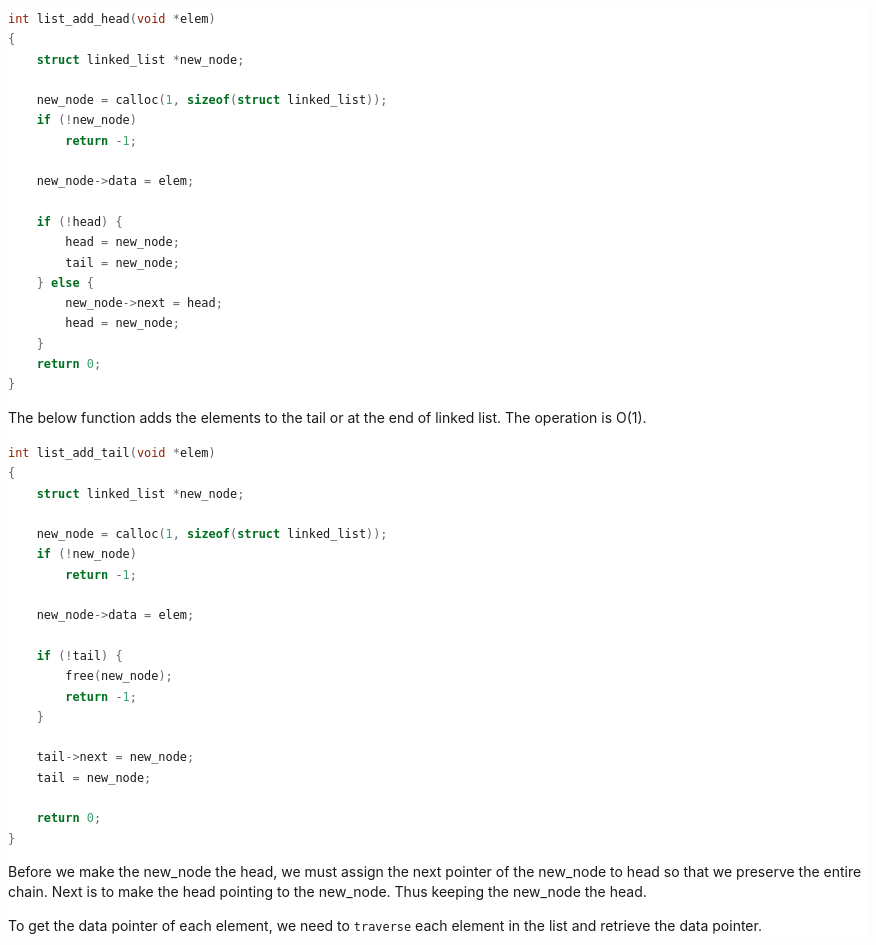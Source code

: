 ```c
int list_add_head(void *elem)
{
    struct linked_list *new_node;

    new_node = calloc(1, sizeof(struct linked_list));
    if (!new_node)
        return -1;

    new_node->data = elem;

    if (!head) {
        head = new_node;
        tail = new_node;
    } else {
        new_node->next = head;
        head = new_node;
    }
    return 0;
}
```

The below function adds the elements to the tail or at the end of linked list. The operation is O(1).

```c
int list_add_tail(void *elem)
{
    struct linked_list *new_node;

    new_node = calloc(1, sizeof(struct linked_list));
    if (!new_node)
        return -1;

    new_node->data = elem;

    if (!tail) {
        free(new_node);
        return -1;
    }

    tail->next = new_node;
    tail = new_node;

    return 0;
}
```

Before we make the new\_node the head, we must assign the next pointer of the new\_node to head so that we preserve the entire chain. Next is to make the head pointing to the new\_node. Thus keeping the new\_node the head.

To get the data pointer of each element, we need to `traverse` each element in the list and retrieve the data pointer.
